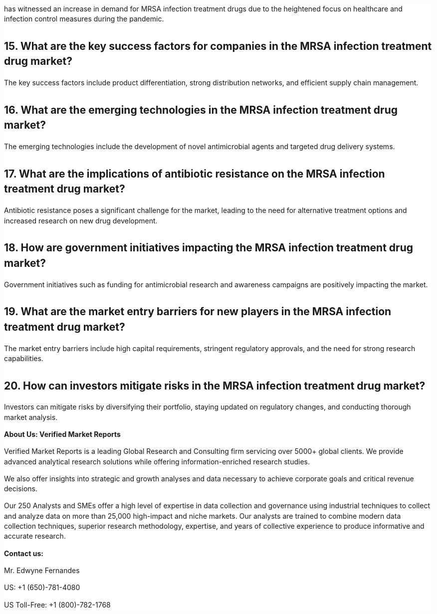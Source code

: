has witnessed an increase in demand for MRSA infection treatment drugs due to the heightened focus on healthcare and infection control measures during the pandemic.</p><h2>15. What are the key success factors for companies in the MRSA infection treatment drug market?</h2><p>The key success factors include product differentiation, strong distribution networks, and efficient supply chain management.</p><h2>16. What are the emerging technologies in the MRSA infection treatment drug market?</h2><p>The emerging technologies include the development of novel antimicrobial agents and targeted drug delivery systems.</p><h2>17. What are the implications of antibiotic resistance on the MRSA infection treatment drug market?</h2><p>Antibiotic resistance poses a significant challenge for the market, leading to the need for alternative treatment options and increased research on new drug development.</p><h2>18. How are government initiatives impacting the MRSA infection treatment drug market?</h2><p>Government initiatives such as funding for antimicrobial research and awareness campaigns are positively impacting the market.</p><h2>19. What are the market entry barriers for new players in the MRSA infection treatment drug market?</h2><p>The market entry barriers include high capital requirements, stringent regulatory approvals, and the need for strong research capabilities.</p><h2>20. How can investors mitigate risks in the MRSA infection treatment drug market?</h2><p>Investors can mitigate risks by diversifying their portfolio, staying updated on regulatory changes, and conducting thorough market analysis.</p></body></html></p><p><strong>About Us: Verified Market Reports</strong></p><p>Verified Market Reports is a leading Global Research and Consulting firm servicing over 5000+ global clients. We provide advanced analytical research solutions while offering information-enriched research studies.</p><p>We also offer insights into strategic and growth analyses and data necessary to achieve corporate goals and critical revenue decisions.</p><p>Our 250 Analysts and SMEs offer a high level of expertise in data collection and governance using industrial techniques to collect and analyze data on more than 25,000 high-impact and niche markets. Our analysts are trained to combine modern data collection techniques, superior research methodology, expertise, and years of collective experience to produce informative and accurate research.</p><p><strong>Contact us:</strong></p><p>Mr. Edwyne Fernandes</p><p>US: +1 (650)-781-4080</p><p>US Toll-Free: +1 (800)-782-1768</p>